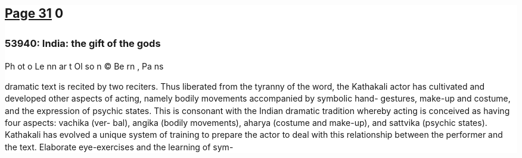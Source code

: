 ## [Page 31](https://demo.humlab.umu.se/courier/074691engo.pdf#page=31) 0

### 53940: India: the gift of the gods

Ph
ot
o 
Le
nn
ar
t 
Ol
so
n 
© 
Be
rn
, 
Pa
ns
 
dramatic text is recited by two reciters. 
Thus liberated from the tyranny of the 
word, the Kathakali actor has 
cultivated and developed other aspects 
of acting, namely bodily movements 
accompanied by symbolic hand- 
gestures, make-up and costume, and 
the expression of psychic states. This is 
consonant with the Indian dramatic 
tradition whereby acting is conceived 
as having four aspects: vachika (ver- 
bal), angika (bodily movements), 
aharya (costume and make-up), and 
sattvika (psychic states). 
Kathakali has evolved a unique 
system of training to prepare the actor 
to deal with this relationship between 
the performer and the text. Elaborate 
eye-exercises and the learning of sym- 
